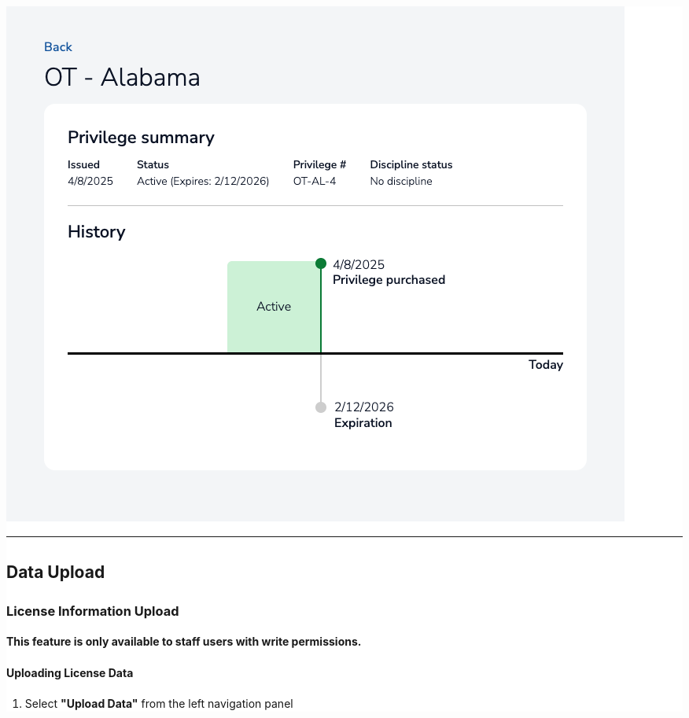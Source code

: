 ![Privilege Timeline](images/privilege_summary.png)

---

## Data Upload

### License Information Upload
**This feature is only available to staff users with write permissions.**

#### Uploading License Data
1. Select **"Upload Data"** from the left navigation panel